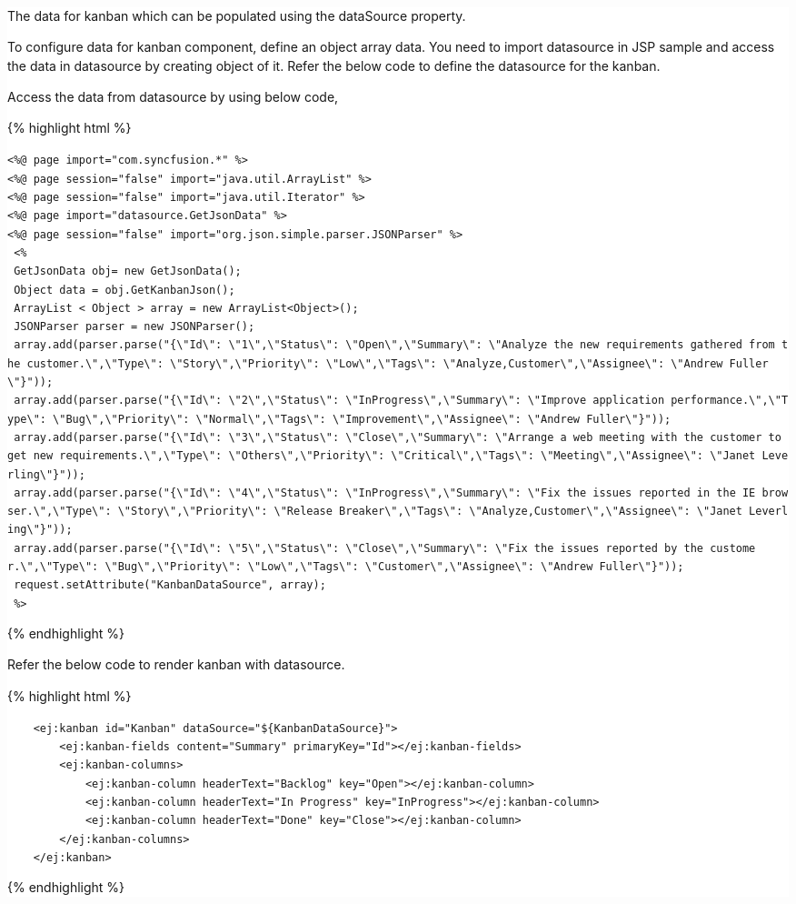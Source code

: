 The data for kanban which can be populated using the dataSource property.

To configure data for kanban component, define an object array data. You need to import datasource in JSP sample and access the data in datasource by creating object of it. Refer the below code to define the datasource for the kanban.

Access the data from datasource by using below code,

{% highlight html %}

    <%@ page import="com.syncfusion.*" %>
    <%@ page session="false" import="java.util.ArrayList" %>
    <%@ page session="false" import="java.util.Iterator" %>
    <%@ page import="datasource.GetJsonData" %>
    <%@ page session="false" import="org.json.simple.parser.JSONParser" %>
     <%
     GetJsonData obj= new GetJsonData();
     Object data = obj.GetKanbanJson();
     ArrayList < Object > array = new ArrayList<Object>();
     JSONParser parser = new JSONParser();
     array.add(parser.parse("{\"Id\": \"1\",\"Status\": \"Open\",\"Summary\": \"Analyze the new requirements gathered from the customer.\",\"Type\": \"Story\",\"Priority\": \"Low\",\"Tags\": \"Analyze,Customer\",\"Assignee\": \"Andrew Fuller\"}"));
     array.add(parser.parse("{\"Id\": \"2\",\"Status\": \"InProgress\",\"Summary\": \"Improve application performance.\",\"Type\": \"Bug\",\"Priority\": \"Normal\",\"Tags\": \"Improvement\",\"Assignee\": \"Andrew Fuller\"}"));
     array.add(parser.parse("{\"Id\": \"3\",\"Status\": \"Close\",\"Summary\": \"Arrange a web meeting with the customer to get new requirements.\",\"Type\": \"Others\",\"Priority\": \"Critical\",\"Tags\": \"Meeting\",\"Assignee\": \"Janet Leverling\"}"));
     array.add(parser.parse("{\"Id\": \"4\",\"Status\": \"InProgress\",\"Summary\": \"Fix the issues reported in the IE browser.\",\"Type\": \"Story\",\"Priority\": \"Release Breaker\",\"Tags\": \"Analyze,Customer\",\"Assignee\": \"Janet Leverling\"}"));
     array.add(parser.parse("{\"Id\": \"5\",\"Status\": \"Close\",\"Summary\": \"Fix the issues reported by the customer.\",\"Type\": \"Bug\",\"Priority\": \"Low\",\"Tags\": \"Customer\",\"Assignee\": \"Andrew Fuller\"}"));
     request.setAttribute("KanbanDataSource", array);
     %>

{% endhighlight %}

Refer the below code to render kanban with datasource.

{% highlight html %}

		<ej:kanban id="Kanban" dataSource="${KanbanDataSource}">
			<ej:kanban-fields content="Summary" primaryKey="Id"></ej:kanban-fields>
			<ej:kanban-columns>
				<ej:kanban-column headerText="Backlog" key="Open"></ej:kanban-column>
				<ej:kanban-column headerText="In Progress" key="InProgress"></ej:kanban-column>
				<ej:kanban-column headerText="Done" key="Close"></ej:kanban-column>
			</ej:kanban-columns>
		</ej:kanban>

{% endhighlight %}
